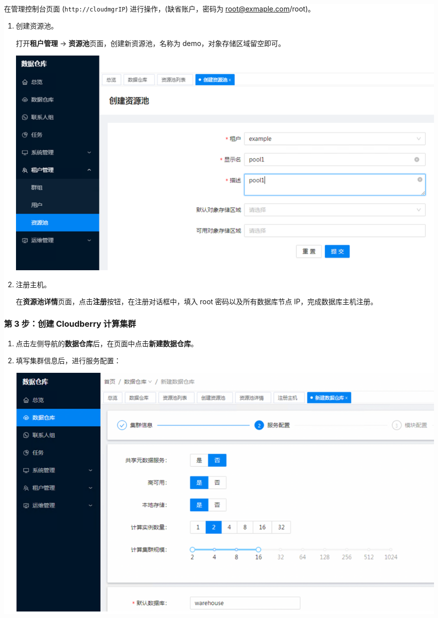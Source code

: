 在管理控制台页面 (`http://cloudmgrIP`) 进行操作，(缺省账户，密码为 root@exmaple.com/root)。

1. 创建资源池。

    打开**租户管理** -> **资源池**页面，创建新资源池，名称为 demo，对象存储区域留空即可。

    ![创建资源池](./media/cbdb-mgr-create-resource-pool.png)

2. 注册主机。

    在**资源池详情**页面，点击**注册**按钮，在注册对话框中，填入 root 密码以及所有数据库节点 IP，完成数据库主机注册。

### 第 3 步：创建 Cloudberry 计算集群

1. 点击左侧导航的**数据仓库**后，在页面中点击**新建数据仓库**。
2. 填写集群信息后，进行服务配置：

    ![服务配置](./media/cbdb-mgr-service-config.png)
